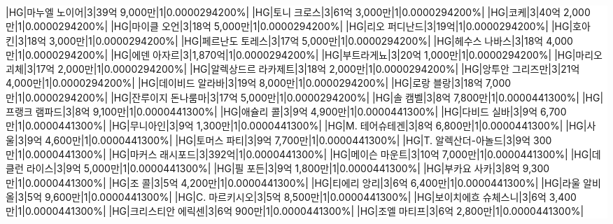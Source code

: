 |HG|마누엘 노이어|3|39억 9,000만|1|0.0000294200%|
|HG|토니 크로스|3|61억 3,000만|1|0.0000294200%|
|HG|코케|3|40억 2,000만|1|0.0000294200%|
|HG|마이클 오언|3|18억 5,000만|1|0.0000294200%|
|HG|리오 퍼디난드|3|19억|1|0.0000294200%|
|HG|호아킨|3|18억 3,000만|1|0.0000294200%|
|HG|페르난도 토레스|3|17억 5,000만|1|0.0000294200%|
|HG|헤수스 나바스|3|18억 4,000만|1|0.0000294200%|
|HG|에덴 아자르|3|1,870억|1|0.0000294200%|
|HG|부트라게뇨|3|20억 1,000만|1|0.0000294200%|
|HG|마리오 괴체|3|17억 2,000만|1|0.0000294200%|
|HG|알렉상드르 라카제트|3|18억 2,000만|1|0.0000294200%|
|HG|앙투안 그리즈만|3|21억 4,000만|1|0.0000294200%|
|HG|데이비드 알라바|3|19억 8,000만|1|0.0000294200%|
|HG|로랑 블랑|3|18억 7,000만|1|0.0000294200%|
|HG|잔루이지 돈나룸마|3|17억 5,000만|1|0.0000294200%|
|HG|솔 캠벨|3|8억 7,800만|1|0.0000441300%|
|HG|프랭크 램파드|3|8억 9,100만|1|0.0000441300%|
|HG|애슐리 콜|3|9억 4,900만|1|0.0000441300%|
|HG|다비드 실바|3|9억 6,700만|1|0.0000441300%|
|HG|무니아인|3|9억 1,300만|1|0.0000441300%|
|HG|M. 테어슈테겐|3|8억 6,800만|1|0.0000441300%|
|HG|사울|3|9억 4,600만|1|0.0000441300%|
|HG|토머스 파티|3|9억 7,700만|1|0.0000441300%|
|HG|T. 알렉산더-아놀드|3|9억 300만|1|0.0000441300%|
|HG|마커스 래시포드|3|392억|1|0.0000441300%|
|HG|메이슨 마운트|3|10억 7,000만|1|0.0000441300%|
|HG|데클런 라이스|3|9억 5,000만|1|0.0000441300%|
|HG|필 포든|3|9억 1,800만|1|0.0000441300%|
|HG|부카요 사카|3|8억 9,300만|1|0.0000441300%|
|HG|조 콜|3|5억 4,200만|1|0.0000441300%|
|HG|티에리 앙리|3|6억 6,400만|1|0.0000441300%|
|HG|라울 알비올|3|5억 9,600만|1|0.0000441300%|
|HG|C. 마르키시오|3|5억 8,500만|1|0.0000441300%|
|HG|보이치에흐 슈체스니|3|6억 3,400만|1|0.0000441300%|
|HG|크리스티안 에릭센|3|6억 900만|1|0.0000441300%|
|HG|조엘 마티프|3|6억 2,800만|1|0.0000441300%|